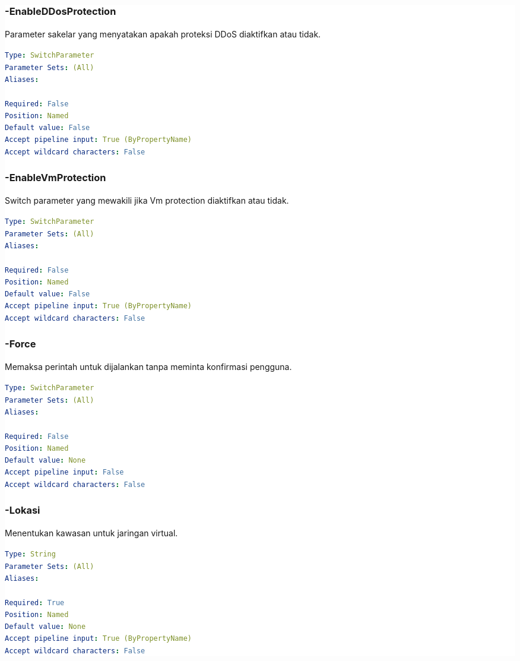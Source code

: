 ### -EnableDDosProtection
Parameter sakelar yang menyatakan apakah proteksi DDoS diaktifkan atau tidak.

```yaml
Type: SwitchParameter
Parameter Sets: (All)
Aliases: 

Required: False
Position: Named
Default value: False
Accept pipeline input: True (ByPropertyName)
Accept wildcard characters: False
```

### -EnableVmProtection
Switch parameter yang mewakili jika Vm protection diaktifkan atau tidak.

```yaml
Type: SwitchParameter
Parameter Sets: (All)
Aliases: 

Required: False
Position: Named
Default value: False
Accept pipeline input: True (ByPropertyName)
Accept wildcard characters: False
```

### -Force
Memaksa perintah untuk dijalankan tanpa meminta konfirmasi pengguna.

```yaml
Type: SwitchParameter
Parameter Sets: (All)
Aliases: 

Required: False
Position: Named
Default value: None
Accept pipeline input: False
Accept wildcard characters: False
```

### -Lokasi
Menentukan kawasan untuk jaringan virtual.

```yaml
Type: String
Parameter Sets: (All)
Aliases: 

Required: True
Position: Named
Default value: None
Accept pipeline input: True (ByPropertyName)
Accept wildcard characters: False
```
